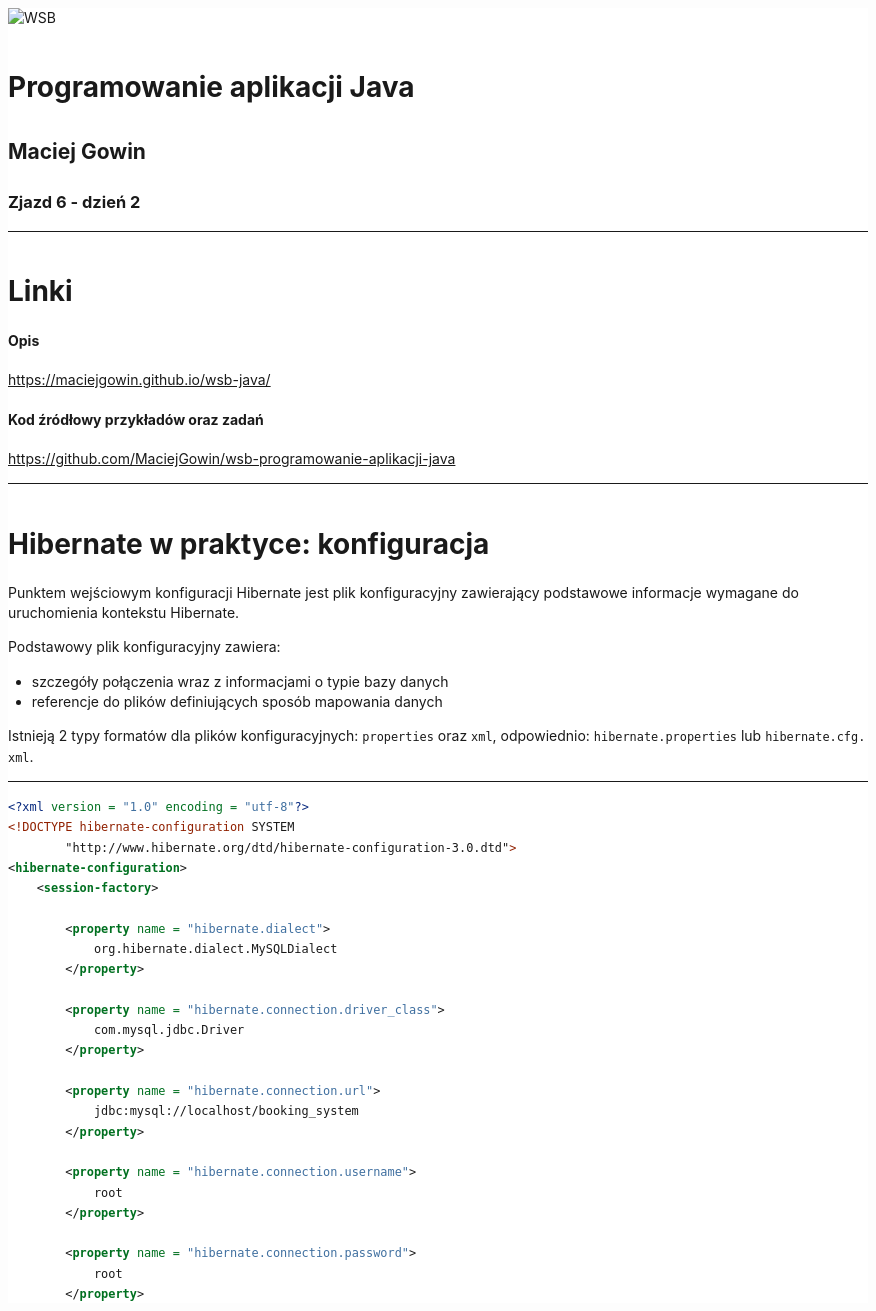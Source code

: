 ![WSB](https://maciejgowin.github.io/assets/img/wsb-merito-logo.png)

# Programowanie aplikacji Java

## Maciej Gowin

### Zjazd 6 - dzień 2

---

# Linki

#### Opis
https://maciejgowin.github.io/wsb-java/

#### Kod źródłowy przykładów oraz zadań
https://github.com/MaciejGowin/wsb-programowanie-aplikacji-java


---
# Hibernate w praktyce: konfiguracja

Punktem wejściowym konfiguracji Hibernate jest plik konfiguracyjny zawierający podstawowe informacje wymagane do uruchomienia kontekstu Hibernate. 

Podstawowy plik konfiguracyjny zawiera:
- szczegóły połączenia wraz z informacjami o typie bazy danych
- referencje do plików definiujących sposób mapowania danych

Istnieją 2 typy formatów dla plików konfiguracyjnych: `properties` oraz `xml`, odpowiednio: `hibernate.properties` lub `hibernate.cfg.xml`.

---

```xml
<?xml version = "1.0" encoding = "utf-8"?>
<!DOCTYPE hibernate-configuration SYSTEM
        "http://www.hibernate.org/dtd/hibernate-configuration-3.0.dtd">
<hibernate-configuration>
    <session-factory>

        <property name = "hibernate.dialect">
            org.hibernate.dialect.MySQLDialect
        </property>

        <property name = "hibernate.connection.driver_class">
            com.mysql.jdbc.Driver
        </property>

        <property name = "hibernate.connection.url">
            jdbc:mysql://localhost/booking_system
        </property>

        <property name = "hibernate.connection.username">
            root
        </property>

        <property name = "hibernate.connection.password">
            root
        </property>

```